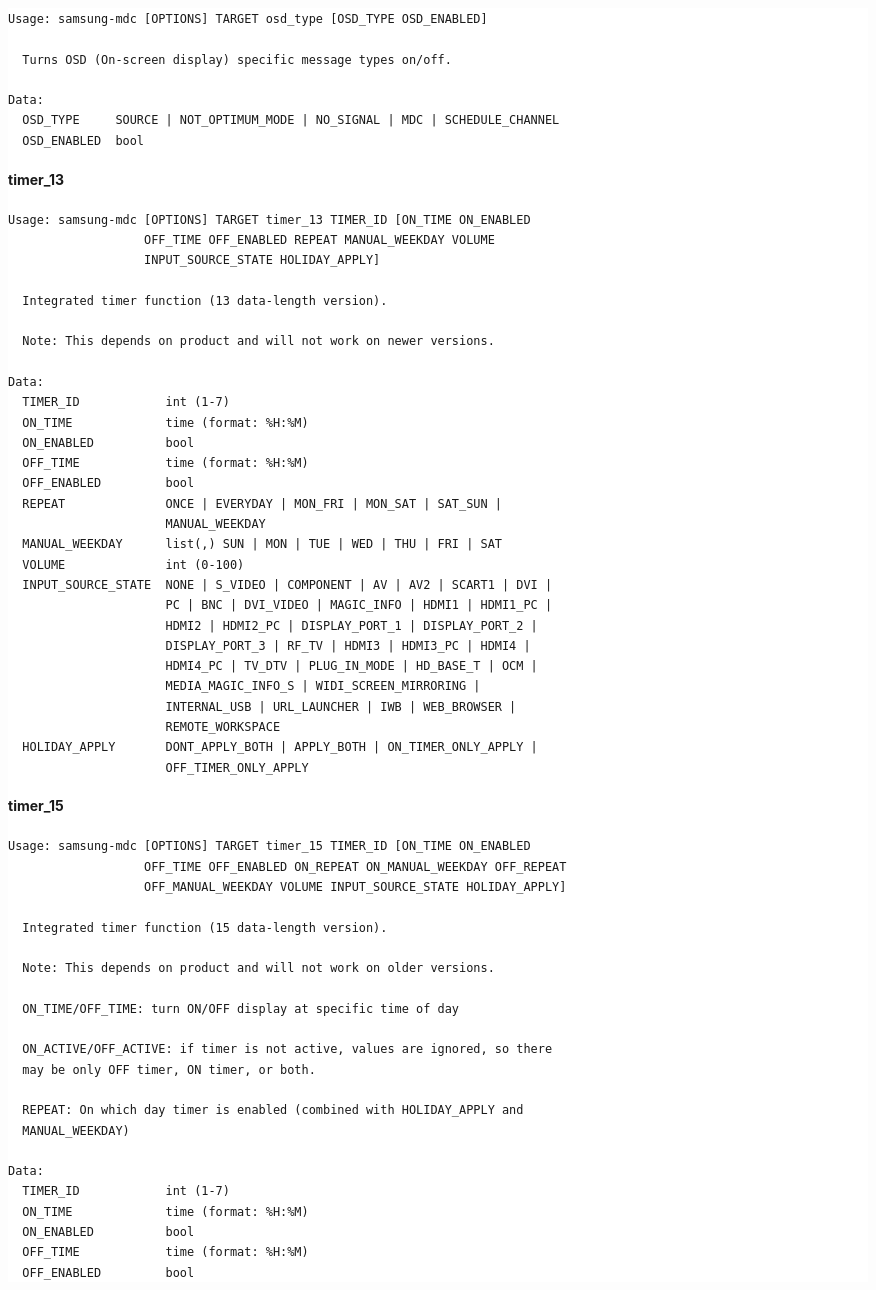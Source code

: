 ```
Usage: samsung-mdc [OPTIONS] TARGET osd_type [OSD_TYPE OSD_ENABLED]

  Turns OSD (On-screen display) specific message types on/off.

Data:
  OSD_TYPE     SOURCE | NOT_OPTIMUM_MODE | NO_SIGNAL | MDC | SCHEDULE_CHANNEL
  OSD_ENABLED  bool
```
#### timer_13<a id="timer_13"></a>
```
Usage: samsung-mdc [OPTIONS] TARGET timer_13 TIMER_ID [ON_TIME ON_ENABLED
                   OFF_TIME OFF_ENABLED REPEAT MANUAL_WEEKDAY VOLUME
                   INPUT_SOURCE_STATE HOLIDAY_APPLY]

  Integrated timer function (13 data-length version).

  Note: This depends on product and will not work on newer versions.

Data:
  TIMER_ID            int (1-7)
  ON_TIME             time (format: %H:%M)
  ON_ENABLED          bool
  OFF_TIME            time (format: %H:%M)
  OFF_ENABLED         bool
  REPEAT              ONCE | EVERYDAY | MON_FRI | MON_SAT | SAT_SUN |
                      MANUAL_WEEKDAY
  MANUAL_WEEKDAY      list(,) SUN | MON | TUE | WED | THU | FRI | SAT
  VOLUME              int (0-100)
  INPUT_SOURCE_STATE  NONE | S_VIDEO | COMPONENT | AV | AV2 | SCART1 | DVI |
                      PC | BNC | DVI_VIDEO | MAGIC_INFO | HDMI1 | HDMI1_PC |
                      HDMI2 | HDMI2_PC | DISPLAY_PORT_1 | DISPLAY_PORT_2 |
                      DISPLAY_PORT_3 | RF_TV | HDMI3 | HDMI3_PC | HDMI4 |
                      HDMI4_PC | TV_DTV | PLUG_IN_MODE | HD_BASE_T | OCM |
                      MEDIA_MAGIC_INFO_S | WIDI_SCREEN_MIRRORING |
                      INTERNAL_USB | URL_LAUNCHER | IWB | WEB_BROWSER |
                      REMOTE_WORKSPACE
  HOLIDAY_APPLY       DONT_APPLY_BOTH | APPLY_BOTH | ON_TIMER_ONLY_APPLY |
                      OFF_TIMER_ONLY_APPLY
```
#### timer_15<a id="timer_15"></a>
```
Usage: samsung-mdc [OPTIONS] TARGET timer_15 TIMER_ID [ON_TIME ON_ENABLED
                   OFF_TIME OFF_ENABLED ON_REPEAT ON_MANUAL_WEEKDAY OFF_REPEAT
                   OFF_MANUAL_WEEKDAY VOLUME INPUT_SOURCE_STATE HOLIDAY_APPLY]

  Integrated timer function (15 data-length version).

  Note: This depends on product and will not work on older versions.

  ON_TIME/OFF_TIME: turn ON/OFF display at specific time of day

  ON_ACTIVE/OFF_ACTIVE: if timer is not active, values are ignored, so there
  may be only OFF timer, ON timer, or both.

  REPEAT: On which day timer is enabled (combined with HOLIDAY_APPLY and
  MANUAL_WEEKDAY)

Data:
  TIMER_ID            int (1-7)
  ON_TIME             time (format: %H:%M)
  ON_ENABLED          bool
  OFF_TIME            time (format: %H:%M)
  OFF_ENABLED         bool
```